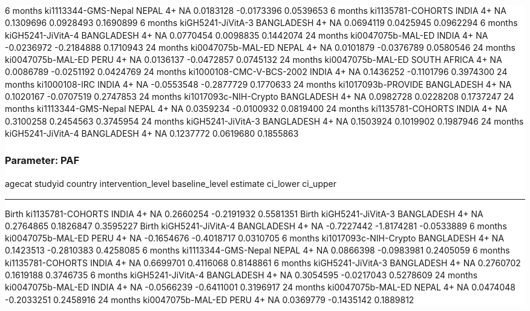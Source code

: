 6 months    ki1113344-GMS-Nepal        NEPAL          4+                   NA                 0.0183128   -0.0173396   0.0539653
6 months    ki1135781-COHORTS          INDIA          4+                   NA                 0.1309696    0.0928493   0.1690899
6 months    kiGH5241-JiVitA-3          BANGLADESH     4+                   NA                 0.0694119    0.0425945   0.0962294
6 months    kiGH5241-JiVitA-4          BANGLADESH     4+                   NA                 0.0770454    0.0098835   0.1442074
24 months   ki0047075b-MAL-ED          INDIA          4+                   NA                -0.0236972   -0.2184888   0.1710943
24 months   ki0047075b-MAL-ED          NEPAL          4+                   NA                 0.0101879   -0.0376789   0.0580546
24 months   ki0047075b-MAL-ED          PERU           4+                   NA                 0.0136137   -0.0472857   0.0745132
24 months   ki0047075b-MAL-ED          SOUTH AFRICA   4+                   NA                 0.0086789   -0.0251192   0.0424769
24 months   ki1000108-CMC-V-BCS-2002   INDIA          4+                   NA                 0.1436252   -0.1101796   0.3974300
24 months   ki1000108-IRC              INDIA          4+                   NA                -0.0553548   -0.2877729   0.1770633
24 months   ki1017093b-PROVIDE         BANGLADESH     4+                   NA                 0.1020167   -0.0707519   0.2747853
24 months   ki1017093c-NIH-Crypto      BANGLADESH     4+                   NA                 0.0982728    0.0228208   0.1737247
24 months   ki1113344-GMS-Nepal        NEPAL          4+                   NA                 0.0359234   -0.0100932   0.0819400
24 months   ki1135781-COHORTS          INDIA          4+                   NA                 0.3100258    0.2454563   0.3745954
24 months   kiGH5241-JiVitA-3          BANGLADESH     4+                   NA                 0.1503924    0.1019902   0.1987946
24 months   kiGH5241-JiVitA-4          BANGLADESH     4+                   NA                 0.1237772    0.0619680   0.1855863


### Parameter: PAF


agecat      studyid                    country        intervention_level   baseline_level      estimate     ci_lower     ci_upper
----------  -------------------------  -------------  -------------------  ---------------  -----------  -----------  -----------
Birth       ki1135781-COHORTS          INDIA          4+                   NA                 0.2660254   -0.2191932    0.5581351
Birth       kiGH5241-JiVitA-3          BANGLADESH     4+                   NA                 0.2764865    0.1826847    0.3595227
Birth       kiGH5241-JiVitA-4          BANGLADESH     4+                   NA                -0.7227442   -1.8174281   -0.0533889
6 months    ki0047075b-MAL-ED          PERU           4+                   NA                -0.1654676   -0.4018717    0.0310705
6 months    ki1017093c-NIH-Crypto      BANGLADESH     4+                   NA                 0.1423513   -0.2810383    0.4258085
6 months    ki1113344-GMS-Nepal        NEPAL          4+                   NA                 0.0866398   -0.0983981    0.2405059
6 months    ki1135781-COHORTS          INDIA          4+                   NA                 0.6699701    0.4116068    0.8148861
6 months    kiGH5241-JiVitA-3          BANGLADESH     4+                   NA                 0.2760702    0.1619188    0.3746735
6 months    kiGH5241-JiVitA-4          BANGLADESH     4+                   NA                 0.3054595   -0.0217043    0.5278609
24 months   ki0047075b-MAL-ED          INDIA          4+                   NA                -0.0566239   -0.6411001    0.3196917
24 months   ki0047075b-MAL-ED          NEPAL          4+                   NA                 0.0474048   -0.2033251    0.2458916
24 months   ki0047075b-MAL-ED          PERU           4+                   NA                 0.0369779   -0.1435142    0.1889812